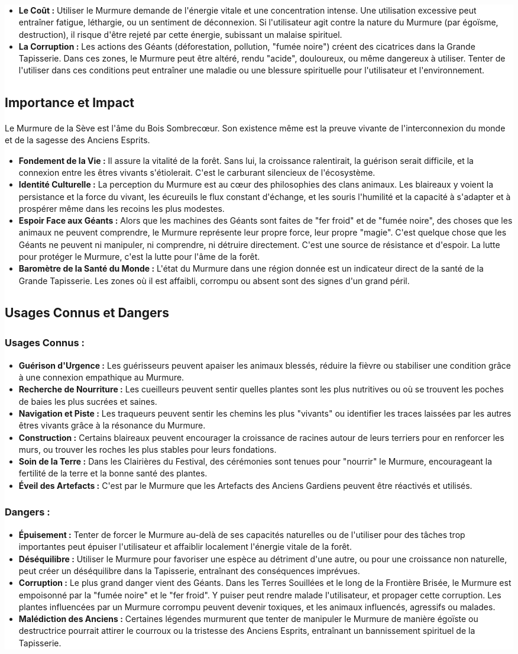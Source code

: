 *   **Le Coût :** Utiliser le Murmure demande de l'énergie vitale et une concentration intense. Une utilisation excessive peut entraîner fatigue, léthargie, ou un sentiment de déconnexion. Si l'utilisateur agit contre la nature du Murmure (par égoïsme, destruction), il risque d'être rejeté par cette énergie, subissant un malaise spirituel.
*   **La Corruption :** Les actions des Géants (déforestation, pollution, "fumée noire") créent des cicatrices dans la Grande Tapisserie. Dans ces zones, le Murmure peut être altéré, rendu "acide", douloureux, ou même dangereux à utiliser. Tenter de l'utiliser dans ces conditions peut entraîner une maladie ou une blessure spirituelle pour l'utilisateur et l'environnement.

## Importance et Impact

Le Murmure de la Sève est l'âme du Bois Sombrecœur. Son existence même est la preuve vivante de l'interconnexion du monde et de la sagesse des Anciens Esprits.

*   **Fondement de la Vie :** Il assure la vitalité de la forêt. Sans lui, la croissance ralentirait, la guérison serait difficile, et la connexion entre les êtres vivants s'étiolerait. C'est le carburant silencieux de l'écosystème.
*   **Identité Culturelle :** La perception du Murmure est au cœur des philosophies des clans animaux. Les blaireaux y voient la persistance et la force du vivant, les écureuils le flux constant d'échange, et les souris l'humilité et la capacité à s'adapter et à prospérer même dans les recoins les plus modestes.
*   **Espoir Face aux Géants :** Alors que les machines des Géants sont faites de "fer froid" et de "fumée noire", des choses que les animaux ne peuvent comprendre, le Murmure représente leur propre force, leur propre "magie". C'est quelque chose que les Géants ne peuvent ni manipuler, ni comprendre, ni détruire directement. C'est une source de résistance et d'espoir. La lutte pour protéger le Murmure, c'est la lutte pour l'âme de la forêt.
*   **Baromètre de la Santé du Monde :** L'état du Murmure dans une région donnée est un indicateur direct de la santé de la Grande Tapisserie. Les zones où il est affaibli, corrompu ou absent sont des signes d'un grand péril.

## Usages Connus et Dangers

### Usages Connus :

*   **Guérison d'Urgence :** Les guérisseurs peuvent apaiser les animaux blessés, réduire la fièvre ou stabiliser une condition grâce à une connexion empathique au Murmure.
*   **Recherche de Nourriture :** Les cueilleurs peuvent sentir quelles plantes sont les plus nutritives ou où se trouvent les poches de baies les plus sucrées et saines.
*   **Navigation et Piste :** Les traqueurs peuvent sentir les chemins les plus "vivants" ou identifier les traces laissées par les autres êtres vivants grâce à la résonance du Murmure.
*   **Construction :** Certains blaireaux peuvent encourager la croissance de racines autour de leurs terriers pour en renforcer les murs, ou trouver les roches les plus stables pour leurs fondations.
*   **Soin de la Terre :** Dans les Clairières du Festival, des cérémonies sont tenues pour "nourrir" le Murmure, encourageant la fertilité de la terre et la bonne santé des plantes.
*   **Éveil des Artefacts :** C'est par le Murmure que les Artefacts des Anciens Gardiens peuvent être réactivés et utilisés.

### Dangers :

*   **Épuisement :** Tenter de forcer le Murmure au-delà de ses capacités naturelles ou de l'utiliser pour des tâches trop importantes peut épuiser l'utilisateur et affaiblir localement l'énergie vitale de la forêt.
*   **Déséquilibre :** Utiliser le Murmure pour favoriser une espèce au détriment d'une autre, ou pour une croissance non naturelle, peut créer un déséquilibre dans la Tapisserie, entraînant des conséquences imprévues.
*   **Corruption :** Le plus grand danger vient des Géants. Dans les Terres Souillées et le long de la Frontière Brisée, le Murmure est empoisonné par la "fumée noire" et le "fer froid". Y puiser peut rendre malade l'utilisateur, et propager cette corruption. Les plantes influencées par un Murmure corrompu peuvent devenir toxiques, et les animaux influencés, agressifs ou malades.
*   **Malédiction des Anciens :** Certaines légendes murmurent que tenter de manipuler le Murmure de manière égoïste ou destructrice pourrait attirer le courroux ou la tristesse des Anciens Esprits, entraînant un bannissement spirituel de la Tapisserie.
